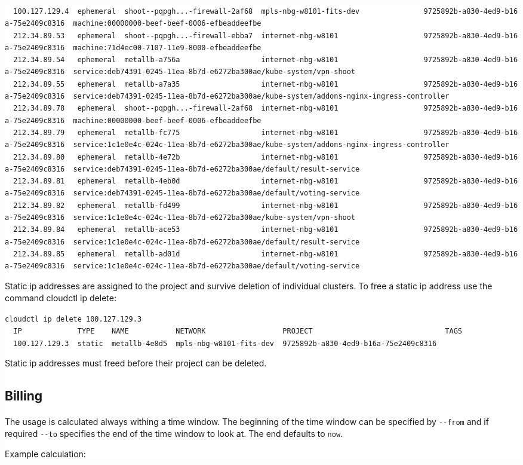 ```bash
  100.127.129.4  ephemeral  shoot--pqpgh...-firewall-2af68  mpls-nbg-w8101-fits-dev               9725892b-a830-4ed9-b16a-75e2409c8316  machine:00000000-beef-beef-0006-efbeaddeefbe
  212.34.89.53   ephemeral  shoot--pqpgh...-firewall-ebba7  internet-nbg-w8101                    9725892b-a830-4ed9-b16a-75e2409c8316  machine:71d4ec00-7107-11e9-8000-efbeaddeefbe
  212.34.89.54   ephemeral  metallb-a756a                   internet-nbg-w8101                    9725892b-a830-4ed9-b16a-75e2409c8316  service:deb74391-0245-11ea-8b7d-e6272ba300ae/kube-system/vpn-shoot
  212.34.89.55   ephemeral  metallb-a7a35                   internet-nbg-w8101                    9725892b-a830-4ed9-b16a-75e2409c8316  service:deb74391-0245-11ea-8b7d-e6272ba300ae/kube-system/addons-nginx-ingress-controller
  212.34.89.78   ephemeral  shoot--pqpgh...-firewall-2af68  internet-nbg-w8101                    9725892b-a830-4ed9-b16a-75e2409c8316  machine:00000000-beef-beef-0006-efbeaddeefbe
  212.34.89.79   ephemeral  metallb-fc775                   internet-nbg-w8101                    9725892b-a830-4ed9-b16a-75e2409c8316  service:1c1e0e4c-024c-11ea-8b7d-e6272ba300ae/kube-system/addons-nginx-ingress-controller
  212.34.89.80   ephemeral  metallb-4e72b                   internet-nbg-w8101                    9725892b-a830-4ed9-b16a-75e2409c8316  service:deb74391-0245-11ea-8b7d-e6272ba300ae/default/result-service
  212.34.89.81   ephemeral  metallb-4eb0d                   internet-nbg-w8101                    9725892b-a830-4ed9-b16a-75e2409c8316  service:deb74391-0245-11ea-8b7d-e6272ba300ae/default/voting-service
  212.34.89.82   ephemeral  metallb-fd499                   internet-nbg-w8101                    9725892b-a830-4ed9-b16a-75e2409c8316  service:1c1e0e4c-024c-11ea-8b7d-e6272ba300ae/kube-system/vpn-shoot
  212.34.89.84   ephemeral  metallb-ace53                   internet-nbg-w8101                    9725892b-a830-4ed9-b16a-75e2409c8316  service:1c1e0e4c-024c-11ea-8b7d-e6272ba300ae/default/result-service
  212.34.89.85   ephemeral  metallb-ad01d                   internet-nbg-w8101                    9725892b-a830-4ed9-b16a-75e2409c8316  service:1c1e0e4c-024c-11ea-8b7d-e6272ba300ae/default/voting-service
```

Static ip addresses are assigned to the project and survive deletion of individual clusters. To free a static ip address use the command cloudctl ip delete:

```bash
cloudctl ip delete 100.127.129.3
  IP             TYPE    NAME           NETWORK                  PROJECT                               TAGS
  100.127.129.3  static  metallb-4e8d5  mpls-nbg-w8101-fits-dev  9725892b-a830-4ed9-b16a-75e2409c8316
```

Static ip addresses must freed before their project can be deleted.

## Billing

The usage is calculated always withing a time window. The beginning of the time window can be specified by `--from` and if required `--to` specifies the end of the time window to look at. The end defaults to `now`.

Example calculation:
